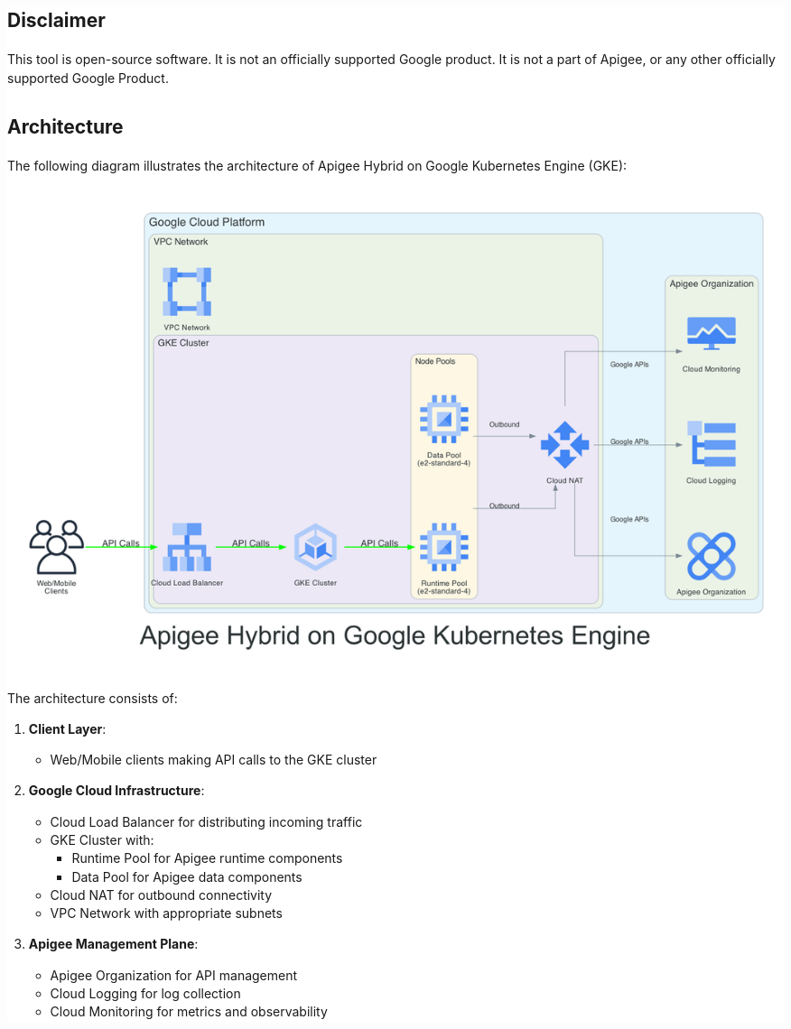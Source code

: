 ## Disclaimer
This tool is open-source software. It is not an officially supported Google product. It is not a part of Apigee, or any other officially supported Google Product.

## Architecture

The following diagram illustrates the architecture of Apigee Hybrid on Google Kubernetes Engine (GKE):

![Apigee Hybrid on GKE Architecture](../diagram/apigee_hybrid_gke.png)

The architecture consists of:

1. **Client Layer**:
   - Web/Mobile clients making API calls to the GKE cluster

2. **Google Cloud Infrastructure**:
   - Cloud Load Balancer for distributing incoming traffic
   - GKE Cluster with:
     - Runtime Pool for Apigee runtime components
     - Data Pool for Apigee data components
   - Cloud NAT for outbound connectivity
   - VPC Network with appropriate subnets

3. **Apigee Management Plane**:
   - Apigee Organization for API management
   - Cloud Logging for log collection
   - Cloud Monitoring for metrics and observability
